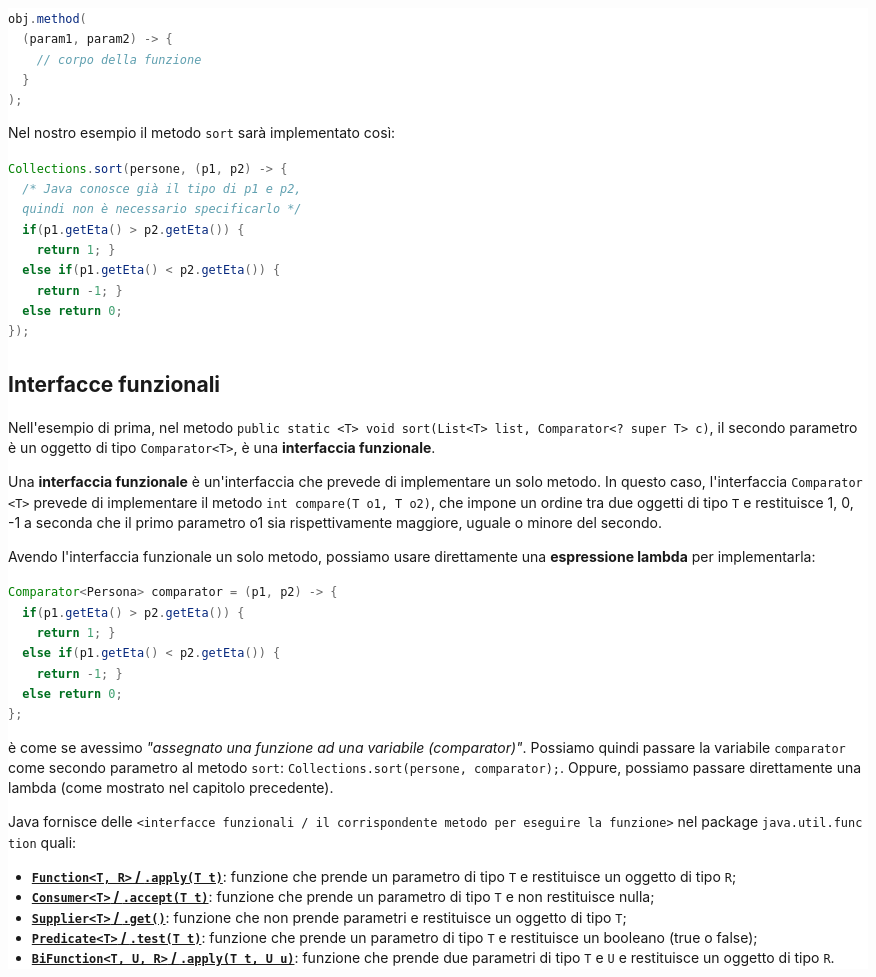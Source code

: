 ```java
obj.method(
  (param1, param2) -> {
    // corpo della funzione
  }
);
```

Nel nostro esempio il metodo `sort` sarà implementato così:

```java
Collections.sort(persone, (p1, p2) -> {
  /* Java conosce già il tipo di p1 e p2, 
  quindi non è necessario specificarlo */
  if(p1.getEta() > p2.getEta()) {
    return 1; }
  else if(p1.getEta() < p2.getEta()) {
    return -1; }
  else return 0;
});
```

## Interfacce funzionali

Nell'esempio di prima, nel metodo `public static <T> void sort(List<T> list, Comparator<? super T> c)`, il secondo parametro è un oggetto di tipo `Comparator<T>`, è una **interfaccia funzionale**.

Una **interfaccia funzionale** è un'interfaccia che prevede di implementare un solo metodo. In questo caso, l'interfaccia `Comparator<T>` prevede di implementare il metodo `int compare(T o1, T o2)`, che impone un ordine tra due oggetti di tipo `T` e restituisce 1, 0, -1 a seconda che il primo parametro o1 sia rispettivamente maggiore, uguale o minore del secondo.

Avendo l'interfaccia funzionale un solo metodo, possiamo usare direttamente una **espressione lambda** per implementarla:

```java
Comparator<Persona> comparator = (p1, p2) -> {
  if(p1.getEta() > p2.getEta()) {
    return 1; }
  else if(p1.getEta() < p2.getEta()) {
    return -1; }
  else return 0;
};
```

è come se avessimo _"assegnato una funzione ad una variabile (comparator)"_. Possiamo quindi passare la variabile `comparator` come secondo parametro al metodo `sort`: `Collections.sort(persone, comparator);`. Oppure, possiamo passare direttamente una lambda  (come mostrato nel capitolo precedente).

Java fornisce delle `<interfacce funzionali / il corrispondente metodo per eseguire la funzione>` nel package `java.util.function` quali:

- [**`Function<T, R>` / `.apply(T t)`**](https://docs.oracle.com/javase/8/docs/api/java/util/function/Function.html#apply-T-): 
  funzione che prende un parametro di tipo `T` e restituisce un oggetto di tipo `R`;
- [**`Consumer<T>` / `.accept(T t)`**](https://docs.oracle.com/javase/8/docs/api/java/util/function/Consumer.html#accept-T-): 
  funzione che prende un parametro di tipo `T` e non restituisce nulla;
- [**`Supplier<T>` / `.get()`**](https://docs.oracle.com/javase/8/docs/api/java/util/function/Supplier.html#get--): 
  funzione che non prende parametri e restituisce un oggetto di tipo `T`;
- [**`Predicate<T>` / `.test(T t)`**](https://docs.oracle.com/javase/8/docs/api/java/util/function/Predicate.html#test-T-): 
  funzione che prende un parametro di tipo `T` e restituisce un booleano (true o false);
- [**`BiFunction<T, U, R>` / `.apply(T t, U u)`**](https://docs.oracle.com/javase/8/docs/api/java/util/function/BiFunction.html#apply-T-U-): 
  funzione che prende due parametri di tipo `T` e `U` e restituisce un oggetto di tipo `R`.
